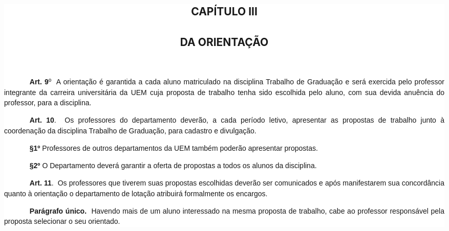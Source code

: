 <h2 align=center style='margin-left:0cm;text-align:center;text-indent:0cm'>CAPÍTULO
III</h2>

<h2 align=center style='margin-left:0cm;text-align:center;text-indent:0cm'>DA
ORIENTAÇÃO</h2>

<p class=MsoNormal><![if !supportEmptyParas]>&nbsp;<![endif]><o:p></o:p></p>

<p class=MsoNormal style='text-align:justify;text-indent:37.35pt'><b
style='mso-bidi-font-weight:normal'><span style='font-family:Arial;mso-bidi-font-family:
"Times New Roman"'>Art. 9</span></b><span style='font-family:Arial;mso-bidi-font-family:
"Times New Roman";mso-bidi-font-weight:bold'>º</span><span style='font-family:
Arial;mso-bidi-font-family:"Times New Roman"'><span style="mso-spacerun: yes"> 
</span>A orientação é garantida a cada aluno matriculado na disciplina Trabalho
de Graduação e será exercida pelo professor integrante da carreira
universitária da UEM cuja proposta de trabalho tenha sido escolhida pelo aluno,
com sua devida anuência do professor, para a disciplina.<b style='mso-bidi-font-weight:
normal'> <o:p></o:p></b></span></p>

<p class=MsoNormal style='text-align:justify;text-indent:37.35pt'><b
style='mso-bidi-font-weight:normal'><span style='font-family:Arial;mso-bidi-font-family:
"Times New Roman"'>Art. 10</span></b><span style='font-family:Arial;mso-bidi-font-family:
"Times New Roman"'>.<span style="mso-spacerun: yes">  </span>Os professores do
departamento deverão, a cada período letivo, apresentar as propostas de
trabalho junto à coordenação da disciplina Trabalho de Graduação, para cadastro
e divulgação. <b style='mso-bidi-font-weight:normal'><o:p></o:p></b></span></p>

<p class=MsoNormal style='text-align:justify;text-indent:37.35pt'><b
style='mso-bidi-font-weight:normal'><span style='font-family:Arial;mso-bidi-font-family:
"Times New Roman"'>§1º</span></b><span style='font-family:Arial;mso-bidi-font-family:
"Times New Roman"'> Professores de outros departamentos da UEM também poderão
apresentar propostas.<o:p></o:p></span></p>

<p class=MsoNormal style='text-align:justify;text-indent:37.35pt'><b
style='mso-bidi-font-weight:normal'><span style='font-family:Arial;mso-bidi-font-family:
"Times New Roman"'>§2º </span></b><span style='font-family:Arial;mso-bidi-font-family:
"Times New Roman"'>O Departamento deverá garantir a oferta de propostas a todos
os alunos da disciplina.<o:p></o:p></span></p>

<p class=MsoNormal style='text-align:justify;text-indent:37.35pt'><b
style='mso-bidi-font-weight:normal'><span style='font-family:Arial;mso-bidi-font-family:
"Times New Roman"'>Art. 11</span></b><span style='font-family:Arial;mso-bidi-font-family:
"Times New Roman"'>.<span style="mso-spacerun: yes">  </span>Os professores que
tiverem suas propostas escolhidas deverão ser comunicados e após manifestarem
sua concordância quanto à orientação o departamento de lotação atribuirá
formalmente os encargos.<b style='mso-bidi-font-weight:normal'><o:p></o:p></b></span></p>

<p class=MsoNormal style='text-align:justify;text-indent:37.35pt'><b
style='mso-bidi-font-weight:normal'><span style='font-family:Arial;mso-bidi-font-family:
"Times New Roman"'>Parágrafo único.<span style="mso-spacerun: yes">  </span></span></b><span
style='font-family:Arial;mso-bidi-font-family:"Times New Roman"'>Havendo mais
de um aluno interessado na mesma proposta de trabalho, cabe ao professor
responsável pela proposta selecionar o seu orientado.<b style='mso-bidi-font-weight:
normal'><o:p></o:p></b></span></p>
